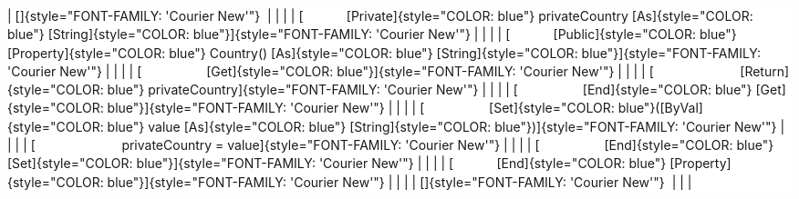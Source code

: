 | []{style="FONT-FAMILY: 'Courier New'"}                                                                                                                                                                                                                                   |
|                                                                                                                                                                                                                                                                          |
| [            [Private]{style="COLOR: blue"} privateCountry [As]{style="COLOR: blue"} [String]{style="COLOR: blue"}]{style="FONT-FAMILY: 'Courier New'"}                                                                                                                  |
|                                                                                                                                                                                                                                                                          |
| [            [Public]{style="COLOR: blue"} [Property]{style="COLOR: blue"} Country() [As]{style="COLOR: blue"} [String]{style="COLOR: blue"}]{style="FONT-FAMILY: 'Courier New'"}                                                                                        |
|                                                                                                                                                                                                                                                                          |
| [                  [Get]{style="COLOR: blue"}]{style="FONT-FAMILY: 'Courier New'"}                                                                                                                                                                                       |
|                                                                                                                                                                                                                                                                          |
| [                        [Return]{style="COLOR: blue"} privateCountry]{style="FONT-FAMILY: 'Courier New'"}                                                                                                                                                               |
|                                                                                                                                                                                                                                                                          |
| [                  [End]{style="COLOR: blue"} [Get]{style="COLOR: blue"}]{style="FONT-FAMILY: 'Courier New'"}                                                                                                                                                            |
|                                                                                                                                                                                                                                                                          |
| [                  [Set]{style="COLOR: blue"}([ByVal]{style="COLOR: blue"} value [As]{style="COLOR: blue"} [String]{style="COLOR: blue"})]{style="FONT-FAMILY: 'Courier New'"}                                                                                           |
|                                                                                                                                                                                                                                                                          |
| [                        privateCountry = value]{style="FONT-FAMILY: 'Courier New'"}                                                                                                                                                                                     |
|                                                                                                                                                                                                                                                                          |
| [                  [End]{style="COLOR: blue"} [Set]{style="COLOR: blue"}]{style="FONT-FAMILY: 'Courier New'"}                                                                                                                                                            |
|                                                                                                                                                                                                                                                                          |
| [            [End]{style="COLOR: blue"} [Property]{style="COLOR: blue"}]{style="FONT-FAMILY: 'Courier New'"}                                                                                                                                                             |
|                                                                                                                                                                                                                                                                          |
| []{style="FONT-FAMILY: 'Courier New'"}                                                                                                                                                                                                                                   |
|                                                                                                                                                                                                                                                                          |